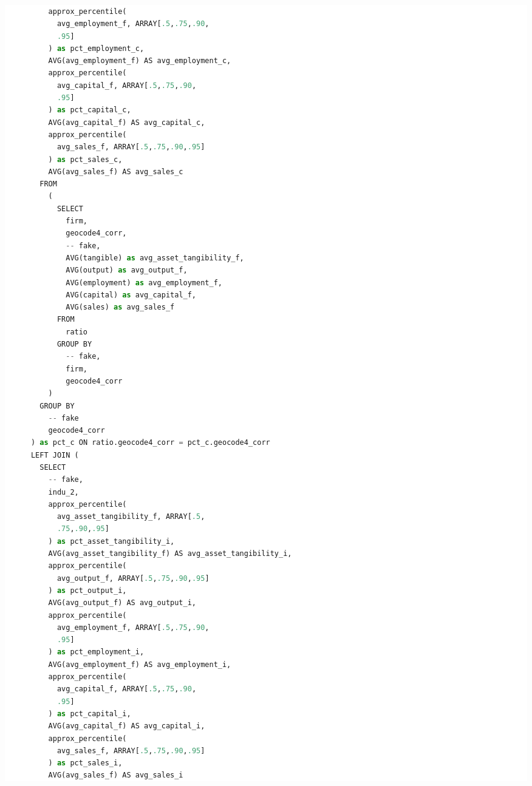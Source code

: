 ```python
          approx_percentile(
            avg_employment_f, ARRAY[.5,.75,.90, 
            .95]
          ) as pct_employment_c, 
          AVG(avg_employment_f) AS avg_employment_c, 
          approx_percentile(
            avg_capital_f, ARRAY[.5,.75,.90, 
            .95]
          ) as pct_capital_c, 
          AVG(avg_capital_f) AS avg_capital_c, 
          approx_percentile(
            avg_sales_f, ARRAY[.5,.75,.90,.95]
          ) as pct_sales_c, 
          AVG(avg_sales_f) AS avg_sales_c
        FROM 
          (
            SELECT 
              firm, 
              geocode4_corr,
              -- fake, 
              AVG(tangible) as avg_asset_tangibility_f, 
              AVG(output) as avg_output_f, 
              AVG(employment) as avg_employment_f, 
              AVG(capital) as avg_capital_f, 
              AVG(sales) as avg_sales_f 
            FROM 
              ratio 
            GROUP BY 
              -- fake, 
              firm,
              geocode4_corr
          ) 
        GROUP BY 
          -- fake
          geocode4_corr
      ) as pct_c ON ratio.geocode4_corr = pct_c.geocode4_corr
      LEFT JOIN (
        SELECT 
          -- fake, 
          indu_2, 
          approx_percentile(
            avg_asset_tangibility_f, ARRAY[.5, 
            .75,.90,.95]
          ) as pct_asset_tangibility_i, 
          AVG(avg_asset_tangibility_f) AS avg_asset_tangibility_i, 
          approx_percentile(
            avg_output_f, ARRAY[.5,.75,.90,.95]
          ) as pct_output_i, 
          AVG(avg_output_f) AS avg_output_i, 
          approx_percentile(
            avg_employment_f, ARRAY[.5,.75,.90, 
            .95]
          ) as pct_employment_i, 
          AVG(avg_employment_f) AS avg_employment_i, 
          approx_percentile(
            avg_capital_f, ARRAY[.5,.75,.90, 
            .95]
          ) as pct_capital_i, 
          AVG(avg_capital_f) AS avg_capital_i, 
          approx_percentile(
            avg_sales_f, ARRAY[.5,.75,.90,.95]
          ) as pct_sales_i, 
          AVG(avg_sales_f) AS avg_sales_i
```